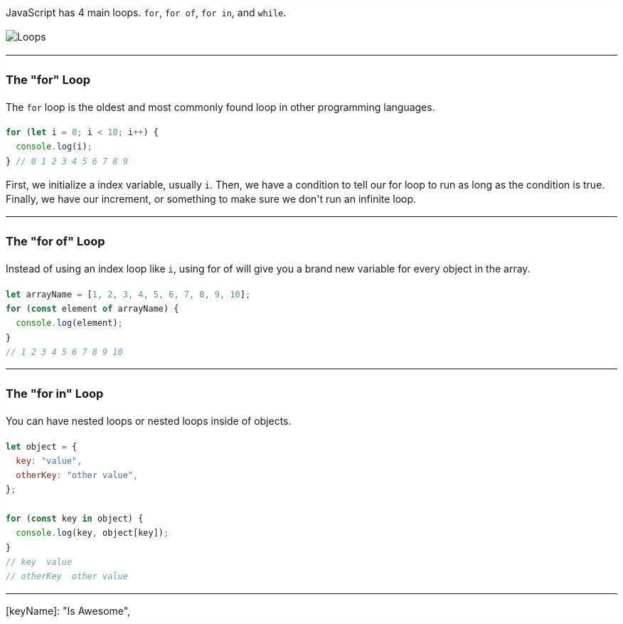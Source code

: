 JavaScript has 4 main loops. `for`, `for of`, `for in`, and `while`.

![Loops](/img/jstcg-ms/jstcg-ms26.png)

---

### The "for" Loop

The `for` loop is the oldest and most commonly found loop in other programming languages.

```js
for (let i = 0; i < 10; i++) {
  console.log(i);
} // 0 1 2 3 4 5 6 7 8 9
```

First, we initialize a index variable, usually `i`. Then, we have a condition to tell our for loop to run as long as the condition is true. Finally, we have our increment, or something to make sure we don't run an infinite loop.

---

### The "for of" Loop

Instead of using an index loop like `i`, using for of will give you a brand new variable for every object in the array.

```js
let arrayName = [1, 2, 3, 4, 5, 6, 7, 8, 9, 10];
for (const element of arrayName) {
  console.log(element);
}
// 1 2 3 4 5 6 7 8 9 10
```

---

### The "for in" Loop

You can have nested loops or nested loops inside of objects.

```js
let object = {
  key: "value",
  otherKey: "other value",
};

for (const key in object) {
  console.log(key, object[key]);
}
// key  value
// otherKey  other value
```

---


  [keyName]: "Is Awesome",